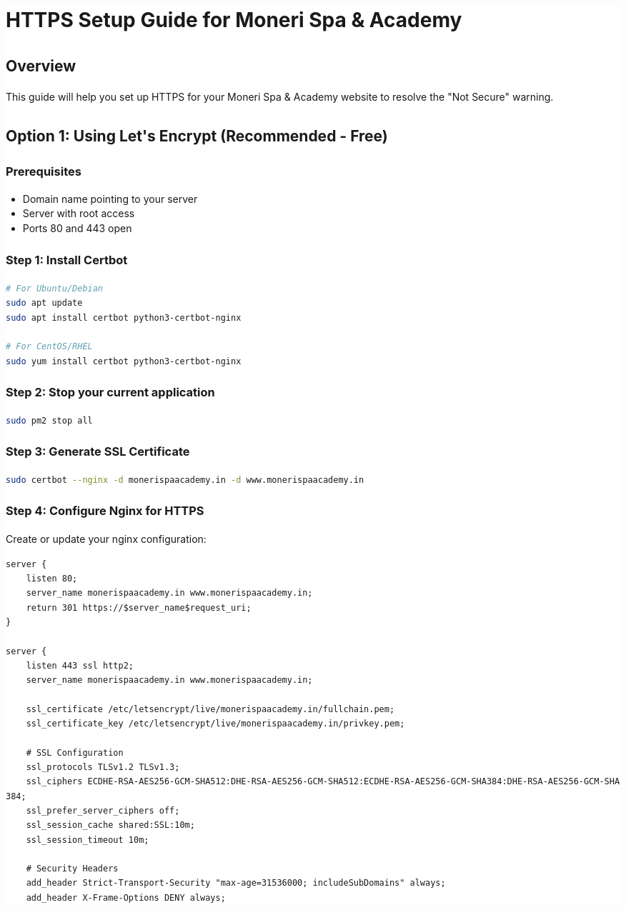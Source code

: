 # HTTPS Setup Guide for Moneri Spa & Academy

## Overview
This guide will help you set up HTTPS for your Moneri Spa & Academy website to resolve the "Not Secure" warning.

## Option 1: Using Let's Encrypt (Recommended - Free)

### Prerequisites
- Domain name pointing to your server
- Server with root access
- Ports 80 and 443 open

### Step 1: Install Certbot
```bash
# For Ubuntu/Debian
sudo apt update
sudo apt install certbot python3-certbot-nginx

# For CentOS/RHEL
sudo yum install certbot python3-certbot-nginx
```

### Step 2: Stop your current application
```bash
sudo pm2 stop all
```

### Step 3: Generate SSL Certificate
```bash
sudo certbot --nginx -d monerispaacademy.in -d www.monerispaacademy.in
```

### Step 4: Configure Nginx for HTTPS
Create or update your nginx configuration:

```nginx
server {
    listen 80;
    server_name monerispaacademy.in www.monerispaacademy.in;
    return 301 https://$server_name$request_uri;
}

server {
    listen 443 ssl http2;
    server_name monerispaacademy.in www.monerispaacademy.in;

    ssl_certificate /etc/letsencrypt/live/monerispaacademy.in/fullchain.pem;
    ssl_certificate_key /etc/letsencrypt/live/monerispaacademy.in/privkey.pem;
    
    # SSL Configuration
    ssl_protocols TLSv1.2 TLSv1.3;
    ssl_ciphers ECDHE-RSA-AES256-GCM-SHA512:DHE-RSA-AES256-GCM-SHA512:ECDHE-RSA-AES256-GCM-SHA384:DHE-RSA-AES256-GCM-SHA384;
    ssl_prefer_server_ciphers off;
    ssl_session_cache shared:SSL:10m;
    ssl_session_timeout 10m;
    
    # Security Headers
    add_header Strict-Transport-Security "max-age=31536000; includeSubDomains" always;
    add_header X-Frame-Options DENY always;
```